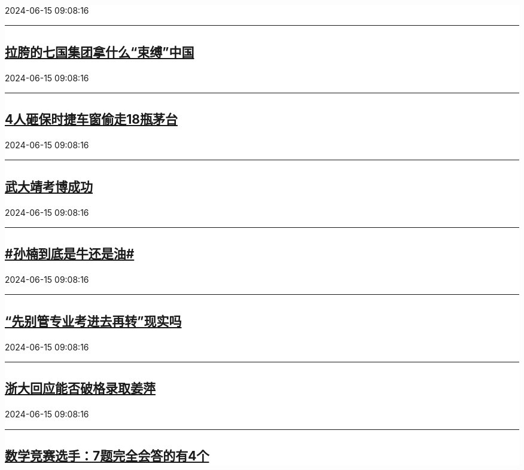 2024-06-15 09:08:16

---
## [拉胯的七国集团拿什么“束缚”中国](https://www.baidu.com/s?wd=%E6%8B%89%E8%83%AF%E7%9A%84%E4%B8%83%E5%9B%BD%E9%9B%86%E5%9B%A2%E6%8B%BF%E4%BB%80%E4%B9%88%E2%80%9C%E6%9D%9F%E7%BC%9A%E2%80%9D%E4%B8%AD%E5%9B%BD)

2024-06-15 09:08:16

---
## [4人砸保时捷车窗偷走18瓶茅台](https://www.baidu.com/s?wd=4%E4%BA%BA%E7%A0%B8%E4%BF%9D%E6%97%B6%E6%8D%B7%E8%BD%A6%E7%AA%97%E5%81%B7%E8%B5%B018%E7%93%B6%E8%8C%85%E5%8F%B0)

2024-06-15 09:08:16

---
## [武大靖考博成功](https://www.baidu.com/s?wd=%E6%AD%A6%E5%A4%A7%E9%9D%96%E8%80%83%E5%8D%9A%E6%88%90%E5%8A%9F)

2024-06-15 09:08:16

---
## [#孙楠到底是牛还是油#](https://www.baidu.com/s?wd=%23%E5%AD%99%E6%A5%A0%E5%88%B0%E5%BA%95%E6%98%AF%E7%89%9B%E8%BF%98%E6%98%AF%E6%B2%B9%23)

2024-06-15 09:08:16

---
## [“先别管专业考进去再转”现实吗](https://www.baidu.com/s?wd=%E2%80%9C%E5%85%88%E5%88%AB%E7%AE%A1%E4%B8%93%E4%B8%9A%E8%80%83%E8%BF%9B%E5%8E%BB%E5%86%8D%E8%BD%AC%E2%80%9D%E7%8E%B0%E5%AE%9E%E5%90%97)

2024-06-15 09:08:16

---
## [浙大回应能否破格录取姜萍](https://www.baidu.com/s?wd=%E6%B5%99%E5%A4%A7%E5%9B%9E%E5%BA%94%E8%83%BD%E5%90%A6%E7%A0%B4%E6%A0%BC%E5%BD%95%E5%8F%96%E5%A7%9C%E8%90%8D)

2024-06-15 09:08:16

---
## [数学竞赛选手：7题完全会答的有4个](https://www.baidu.com/s?wd=%E6%95%B0%E5%AD%A6%E7%AB%9E%E8%B5%9B%E9%80%89%E6%89%8B%EF%BC%9A7%E9%A2%98%E5%AE%8C%E5%85%A8%E4%BC%9A%E7%AD%94%E7%9A%84%E6%9C%894%E4%B8%AA)

